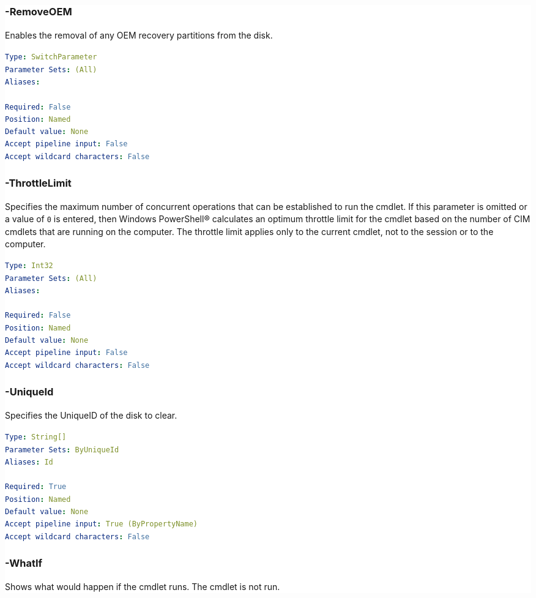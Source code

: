 ### -RemoveOEM
Enables the removal of any OEM recovery partitions from the disk.

```yaml
Type: SwitchParameter
Parameter Sets: (All)
Aliases:

Required: False
Position: Named
Default value: None
Accept pipeline input: False
Accept wildcard characters: False
```

### -ThrottleLimit
Specifies the maximum number of concurrent operations that can be established to run the cmdlet.
If this parameter is omitted or a value of `0` is entered, then Windows PowerShell® calculates an optimum throttle limit for the cmdlet based on the number of CIM cmdlets that are running on the computer.
The throttle limit applies only to the current cmdlet, not to the session or to the computer.

```yaml
Type: Int32
Parameter Sets: (All)
Aliases:

Required: False
Position: Named
Default value: None
Accept pipeline input: False
Accept wildcard characters: False
```

### -UniqueId
Specifies the UniqueID of the disk to clear.

```yaml
Type: String[]
Parameter Sets: ByUniqueId
Aliases: Id

Required: True
Position: Named
Default value: None
Accept pipeline input: True (ByPropertyName)
Accept wildcard characters: False
```

### -WhatIf
Shows what would happen if the cmdlet runs.
The cmdlet is not run.
